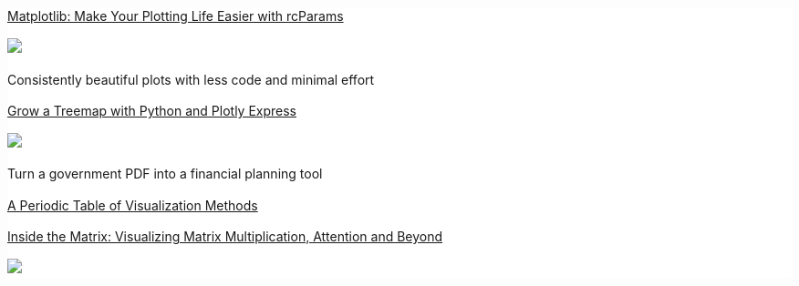 [Matplotlib: Make Your Plotting Life Easier with
rcParams](https://towardsdatascience.com/matplotlib-make-your-plotting-life-easier-with-rcparams-d88f202fa83c?source=rss----7f60cf5620c9---4)

</div>

<div class="card-image">

[![](https://miro.medium.com/v2/resize:fit:811/1*xLV-QQ6hpJMWJMYbXgQAQw.png)](https://towardsdatascience.com/matplotlib-make-your-plotting-life-easier-with-rcparams-d88f202fa83c?source=rss----7f60cf5620c9---4)

</div>

Consistently beautiful plots with less code and minimal effort

</div>

<div class="card">

<div class="card-title">

[Grow a Treemap with Python and Plotly
Express](https://towardsdatascience.com/grow-a-treemap-with-python-and-plotly-express-963706a2bd74?source=rss----7f60cf5620c9---4)

</div>

<div class="card-image">

[![](https://miro.medium.com/v2/resize:fit:1200/1*BWUeN6XQV8qx8VNGA5a5OQ.jpeg)](https://towardsdatascience.com/grow-a-treemap-with-python-and-plotly-express-963706a2bd74?source=rss----7f60cf5620c9---4)

</div>

Turn a government PDF into a financial planning tool

</div>

<div class="card">

<div class="card-title">

[A Periodic Table of Visualization
Methods](https://www.visual-literacy.org/periodic_table/periodic_table.html)

</div>

</div>

<div class="card">

<div class="card-title">

[Inside the Matrix: Visualizing Matrix Multiplication, Attention and
Beyond](https://pytorch.org/blog/inside-the-matrix)

</div>

<div class="card-image">

[![](https://pytorch.org/assets/images/social-share.jpg)](https://pytorch.org/blog/inside-the-matrix)

